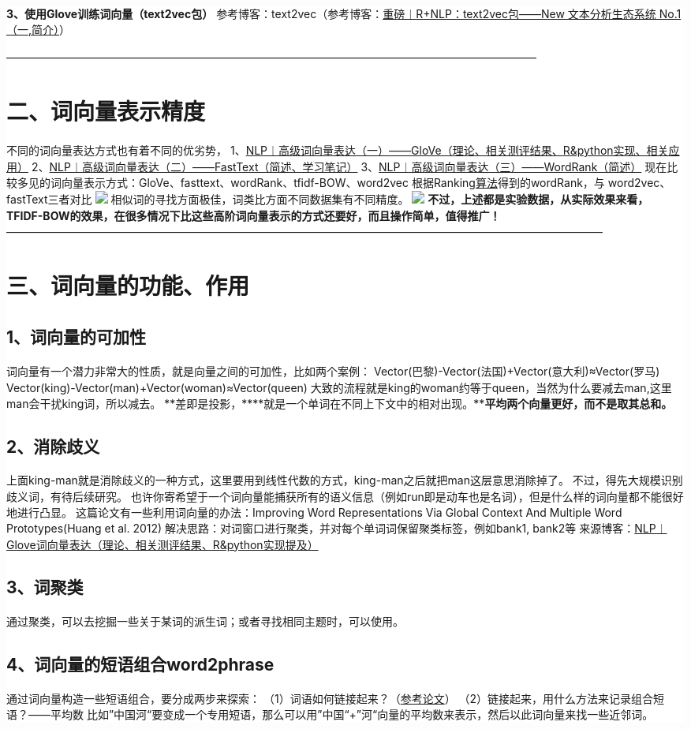 **3、使用Glove训练词向量（text2vec包）**
参考博客：text2vec（参考博客：[重磅︱R+NLP：text2vec包——New 文本分析生态系统 No.1（一,简介）](http://blog.csdn.net/sinat_26917383/article/details/53161863)）

————————————————————————————————————————————————

# 二、词向量表示精度
不同的词向量表达方式也有着不同的优劣势，
1、[NLP︱高级词向量表达（一）——GloVe（理论、相关测评结果、R&python实现、相关应用）](http://blog.csdn.net/sinat_26917383/article/details/54847240)
2、[NLP︱高级词向量表达（二）——FastText（简述、学习笔记）](http://blog.csdn.net/sinat_26917383/article/details/54850933)
3、[NLP︱高级词向量表达（三）——WordRank（简述）](http://blog.csdn.net/sinat_26917383/article/details/54852214)
现在比较多见的词向量表示方式：GloVe、fasttext、wordRank、tfidf-BOW、word2vec
根据Ranking[算法](http://lib.csdn.net/base/datastructure)得到的wordRank，与 word2vec、fastText三者对比
![](https://img-blog.csdn.net/20170205191950368)
相似词的寻找方面极佳，词类比方面不同数据集有不同精度。
![](https://img-blog.csdn.net/20170205192032712)
**不过，上述都是实验数据，从实际效果来看，TFIDF-BOW的效果，在很多情况下比这些高阶词向量表示的方式还要好，而且操作简单，值得推广！**
——————————————————————————————————————————————————————

# 三、词向量的功能、作用

## 1、词向量的可加性
词向量有一个潜力非常大的性质，就是向量之间的可加性，比如两个案例：
Vector(巴黎)-Vector(法国)+Vector(意大利)≈Vector(罗马)
Vector(king)-Vector(man)+Vector(woman)≈Vector(queen)
大致的流程就是king的woman约等于queen，当然为什么要减去man,这里man会干扰king词，所以减去。
**差即是投影，****就是一个单词在不同上下文中的相对出现。****平均两个向量更好，而不是取其总和。**

## 2、消除歧义
上面king-man就是消除歧义的一种方式，这里要用到线性代数的方式，king-man之后就把man这层意思消除掉了。
不过，得先大规模识别歧义词，有待后续研究。
也许你寄希望于一个词向量能捕获所有的语义信息（例如run即是动车也是名词），但是什么样的词向量都不能很好地进行凸显。
这篇论文有一些利用词向量的办法：Improving Word Representations Via Global Context And Multiple Word Prototypes(Huang et al. 2012)
解决思路：对词窗口进行聚类，并对每个单词词保留聚类标签，例如bank1, bank2等
来源博客：[NLP︱Glove词向量表达（理论、相关测评结果、R&python实现提及）](http://blog.csdn.net/sinat_26917383/article/details/54847240)

## 3、词聚类
通过聚类，可以去挖掘一些关于某词的派生词；或者寻找相同主题时，可以使用。

## 4、词向量的短语组合word2phrase
通过词向量构造一些短语组合，要分成两步来探索：
（1）词语如何链接起来？（[参考论文](http://arxiv.org/pdf/1310.4546.pdf)）
（2）链接起来，用什么方法来记录组合短语？——平均数
比如”中国河“要变成一个专用短语，那么可以用”中国“+”河“向量的平均数来表示，然后以此词向量来找一些近邻词。
